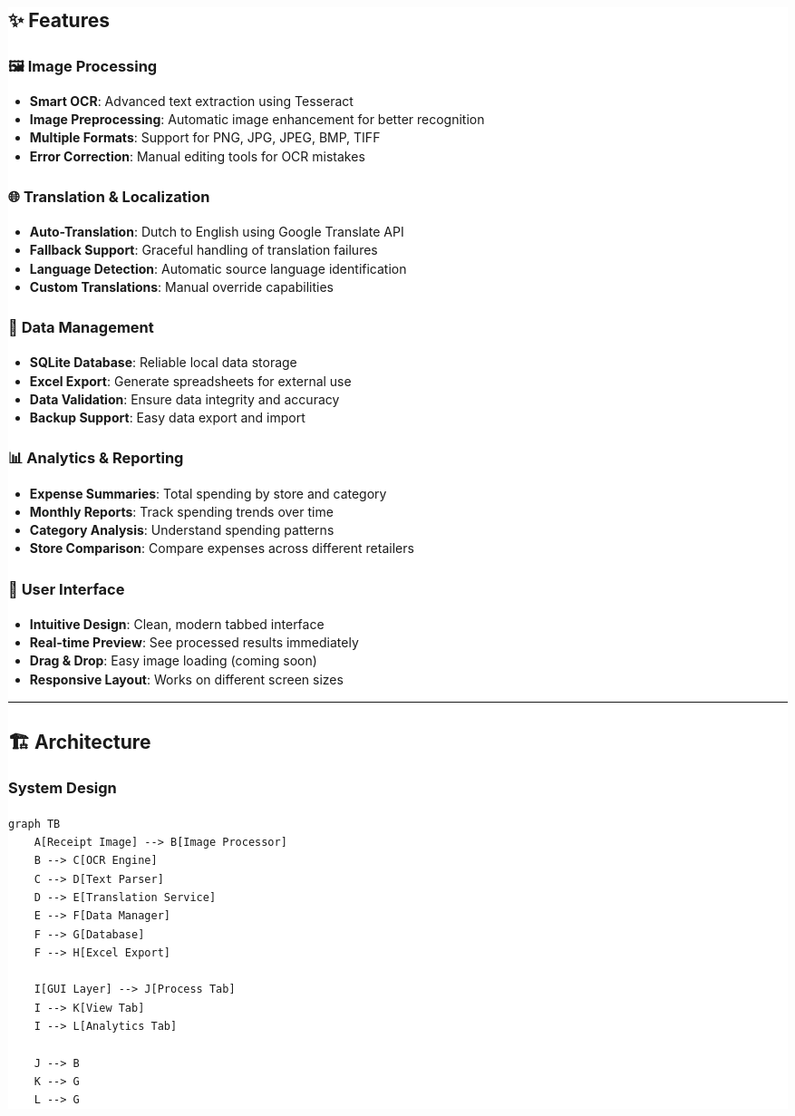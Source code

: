 
## ✨ Features

### 🖼️ **Image Processing**
- **Smart OCR**: Advanced text extraction using Tesseract
- **Image Preprocessing**: Automatic image enhancement for better recognition
- **Multiple Formats**: Support for PNG, JPG, JPEG, BMP, TIFF
- **Error Correction**: Manual editing tools for OCR mistakes

### 🌐 **Translation & Localization**
- **Auto-Translation**: Dutch to English using Google Translate API
- **Fallback Support**: Graceful handling of translation failures
- **Language Detection**: Automatic source language identification
- **Custom Translations**: Manual override capabilities

### 💾 **Data Management**
- **SQLite Database**: Reliable local data storage
- **Excel Export**: Generate spreadsheets for external use
- **Data Validation**: Ensure data integrity and accuracy
- **Backup Support**: Easy data export and import

### 📊 **Analytics & Reporting**
- **Expense Summaries**: Total spending by store and category
- **Monthly Reports**: Track spending trends over time
- **Category Analysis**: Understand spending patterns
- **Store Comparison**: Compare expenses across different retailers

### 🎨 **User Interface**
- **Intuitive Design**: Clean, modern tabbed interface
- **Real-time Preview**: See processed results immediately
- **Drag & Drop**: Easy image loading (coming soon)
- **Responsive Layout**: Works on different screen sizes

---

## 🏗️ Architecture

### System Design

```mermaid
graph TB
    A[Receipt Image] --> B[Image Processor]
    B --> C[OCR Engine]
    C --> D[Text Parser]
    D --> E[Translation Service]
    E --> F[Data Manager]
    F --> G[Database]
    F --> H[Excel Export]
    
    I[GUI Layer] --> J[Process Tab]
    I --> K[View Tab]
    I --> L[Analytics Tab]
    
    J --> B
    K --> G
    L --> G
```

